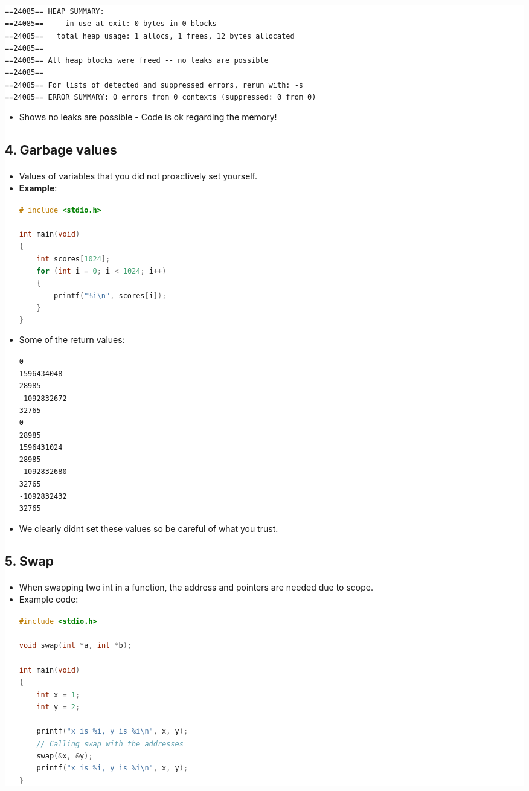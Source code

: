   ```
  ==24085== HEAP SUMMARY:
  ==24085==     in use at exit: 0 bytes in 0 blocks
  ==24085==   total heap usage: 1 allocs, 1 frees, 12 bytes allocated
  ==24085== 
  ==24085== All heap blocks were freed -- no leaks are possible
  ==24085== 
  ==24085== For lists of detected and suppressed errors, rerun with: -s
  ==24085== ERROR SUMMARY: 0 errors from 0 contexts (suppressed: 0 from 0)
  ```
  - Shows no leaks are possible - Code is ok regarding the memory!

## 4. Garbage values
- Values of variables that you did not proactively set yourself.
- **Example**:
  ```c
  # include <stdio.h>

  int main(void)
  {
      int scores[1024];
      for (int i = 0; i < 1024; i++)
      {
          printf("%i\n", scores[i]);
      }
  }

  ```
- Some of the return values:
  ```
  0
  1596434048
  28985
  -1092832672
  32765
  0
  28985
  1596431024
  28985
  -1092832680
  32765
  -1092832432
  32765
  ```
- We clearly didnt set these values so be careful of what you trust.

## 5. Swap
- When swapping two int in a function, the address and pointers are needed due to scope.
- Example code:
  ```c
  #include <stdio.h>

  void swap(int *a, int *b);

  int main(void)
  {
      int x = 1;
      int y = 2;

      printf("x is %i, y is %i\n", x, y);
      // Calling swap with the addresses
      swap(&x, &y);
      printf("x is %i, y is %i\n", x, y);
  }
  ```